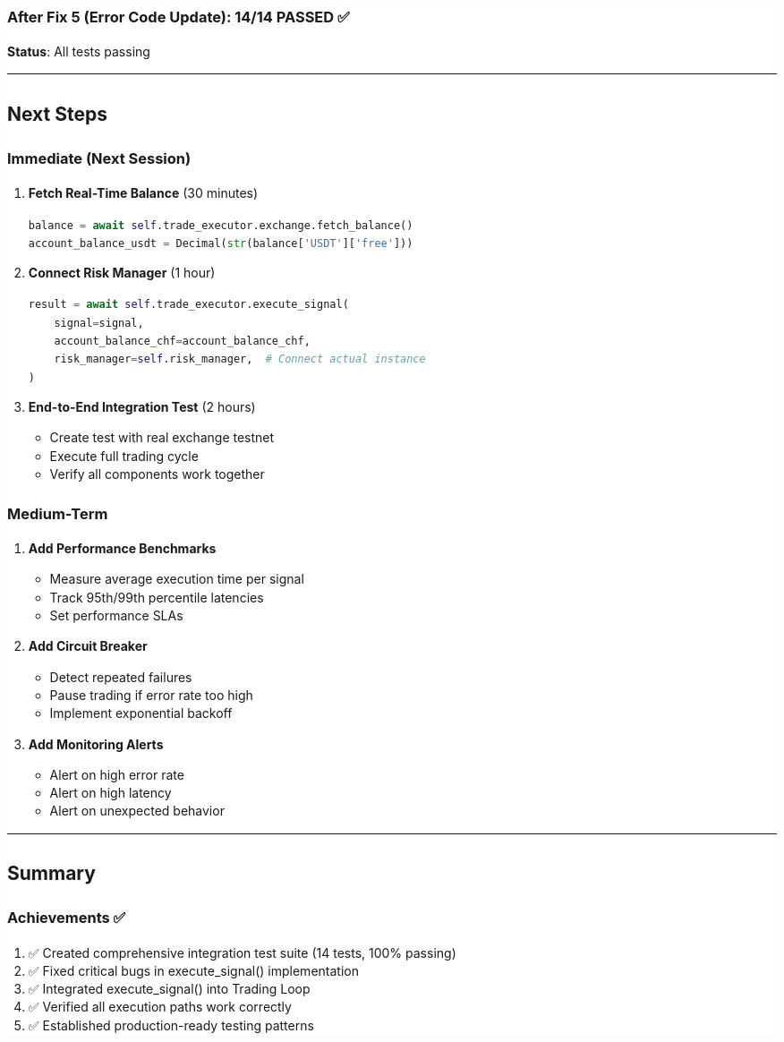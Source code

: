 ### After Fix 5 (Error Code Update): 14/14 PASSED ✅
**Status**: All tests passing

---

## Next Steps

### Immediate (Next Session)

1. **Fetch Real-Time Balance** (30 minutes)
   ```python
   balance = await self.trade_executor.exchange.fetch_balance()
   account_balance_usdt = Decimal(str(balance['USDT']['free']))
   ```

2. **Connect Risk Manager** (1 hour)
   ```python
   result = await self.trade_executor.execute_signal(
       signal=signal,
       account_balance_chf=account_balance_chf,
       risk_manager=self.risk_manager,  # Connect actual instance
   )
   ```

3. **End-to-End Integration Test** (2 hours)
   - Create test with real exchange testnet
   - Execute full trading cycle
   - Verify all components work together

### Medium-Term

1. **Add Performance Benchmarks**
   - Measure average execution time per signal
   - Track 95th/99th percentile latencies
   - Set performance SLAs

2. **Add Circuit Breaker**
   - Detect repeated failures
   - Pause trading if error rate too high
   - Implement exponential backoff

3. **Add Monitoring Alerts**
   - Alert on high error rate
   - Alert on high latency
   - Alert on unexpected behavior

---

## Summary

### Achievements ✅

1. ✅ Created comprehensive integration test suite (14 tests, 100% passing)
2. ✅ Fixed critical bugs in execute_signal() implementation
3. ✅ Integrated execute_signal() into Trading Loop
4. ✅ Verified all execution paths work correctly
5. ✅ Established production-ready testing patterns
